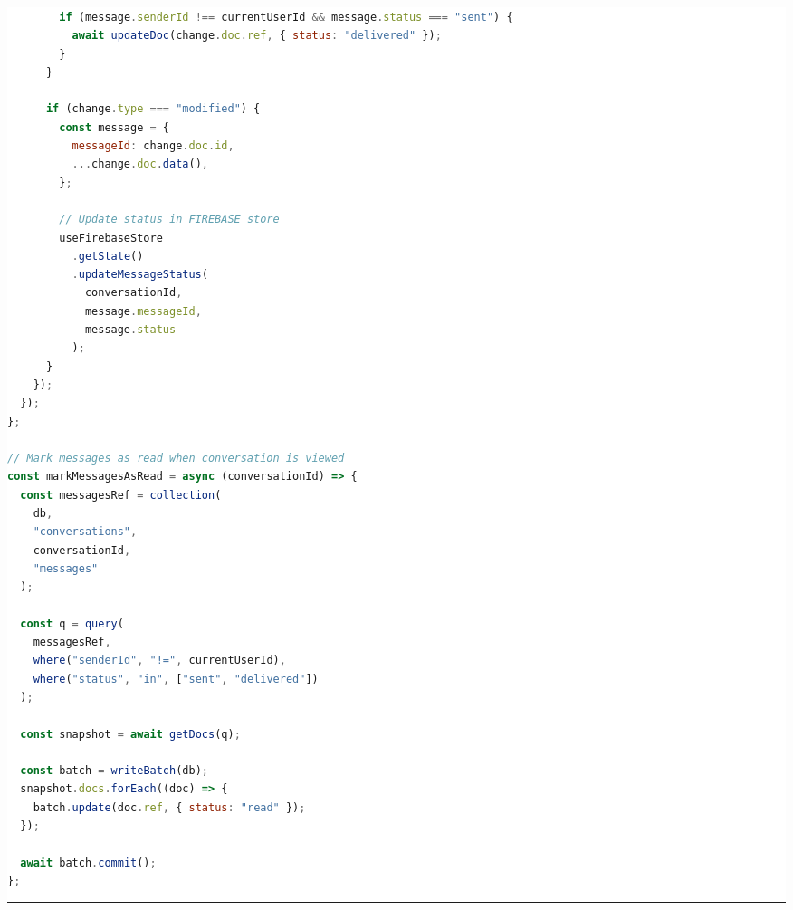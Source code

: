 ```javascript
        if (message.senderId !== currentUserId && message.status === "sent") {
          await updateDoc(change.doc.ref, { status: "delivered" });
        }
      }

      if (change.type === "modified") {
        const message = {
          messageId: change.doc.id,
          ...change.doc.data(),
        };

        // Update status in FIREBASE store
        useFirebaseStore
          .getState()
          .updateMessageStatus(
            conversationId,
            message.messageId,
            message.status
          );
      }
    });
  });
};

// Mark messages as read when conversation is viewed
const markMessagesAsRead = async (conversationId) => {
  const messagesRef = collection(
    db,
    "conversations",
    conversationId,
    "messages"
  );

  const q = query(
    messagesRef,
    where("senderId", "!=", currentUserId),
    where("status", "in", ["sent", "delivered"])
  );

  const snapshot = await getDocs(q);

  const batch = writeBatch(db);
  snapshot.docs.forEach((doc) => {
    batch.update(doc.ref, { status: "read" });
  });

  await batch.commit();
};
```

---
